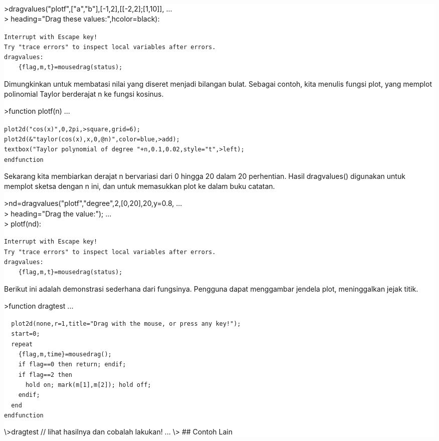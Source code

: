 \>dragvalues("plotf",["a","b"],[-1,2],[[-2,2];[1,10]], ...  
\>     heading="Drag these values:",hcolor=black):


    Interrupt with Escape key!
    Try "trace errors" to inspect local variables after errors.
    dragvalues:
        {flag,m,t}=mousedrag(status);

Dimungkinkan untuk membatasi nilai yang diseret menjadi bilangan
bulat. Sebagai contoh, kita menulis fungsi plot, yang memplot
polinomial Taylor berderajat n ke fungsi kosinus.


\>function plotf(n) ...


    plot2d("cos(x)",0,2pi,>square,grid=6);
    plot2d(&"taylor(cos(x),x,0,@n)",color=blue,>add);
    textbox("Taylor polynomial of degree "+n,0.1,0.02,style="t",>left);
    endfunction
</pre>
Sekarang kita membiarkan derajat n bervariasi dari 0 hingga 20 dalam
20 perhentian. Hasil dragvalues() digunakan untuk memplot sketsa
dengan n ini, dan untuk memasukkan plot ke dalam buku catatan.


\>nd=dragvalues("plotf","degree",2,[0,20],20,y=0.8, ...  
\>      heading="Drag the value:"); ...  
\>   plotf(nd):


    Interrupt with Escape key!
    Try "trace errors" to inspect local variables after errors.
    dragvalues:
        {flag,m,t}=mousedrag(status);

Berikut ini adalah demonstrasi sederhana dari fungsinya. Pengguna
dapat menggambar jendela plot, meninggalkan jejak titik.


\>function dragtest ...


      plot2d(none,r=1,title="Drag with the mouse, or press any key!");
      start=0;
      repeat
        {flag,m,time}=mousedrag();
        if flag==0 then return; endif;
        if flag==2 then
          hold on; mark(m[1],m[2]); hold off;
        endif;
      end
    endfunction
</pre>
\>dragtest // lihat hasilnya dan cobalah lakukan! ...  
\>  
## Contoh Lain
